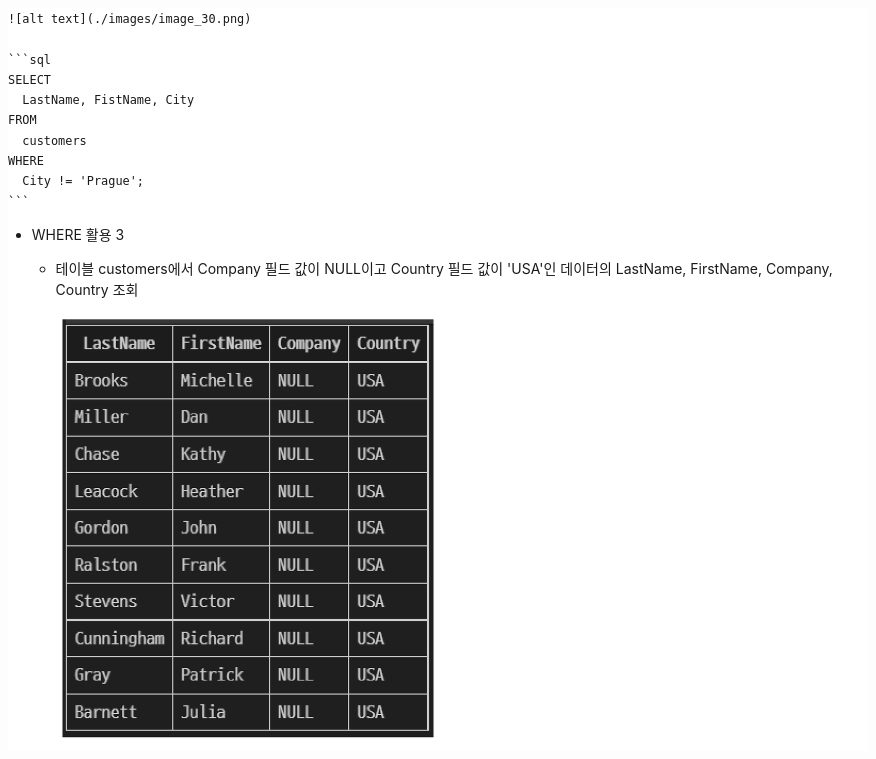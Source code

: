     ![alt text](./images/image_30.png)

    ```sql
    SELECT
      LastName, FistName, City
    FROM
      customers
    WHERE
      City != 'Prague';
    ```


- WHERE 활용 3

  - 테이블 customers에서 Company 필드 값이 NULL이고 Country 필드 값이 'USA'인 데이터의 LastName, FirstName, Company, Country 조회

    ![alt text](./images/image_31.png)
